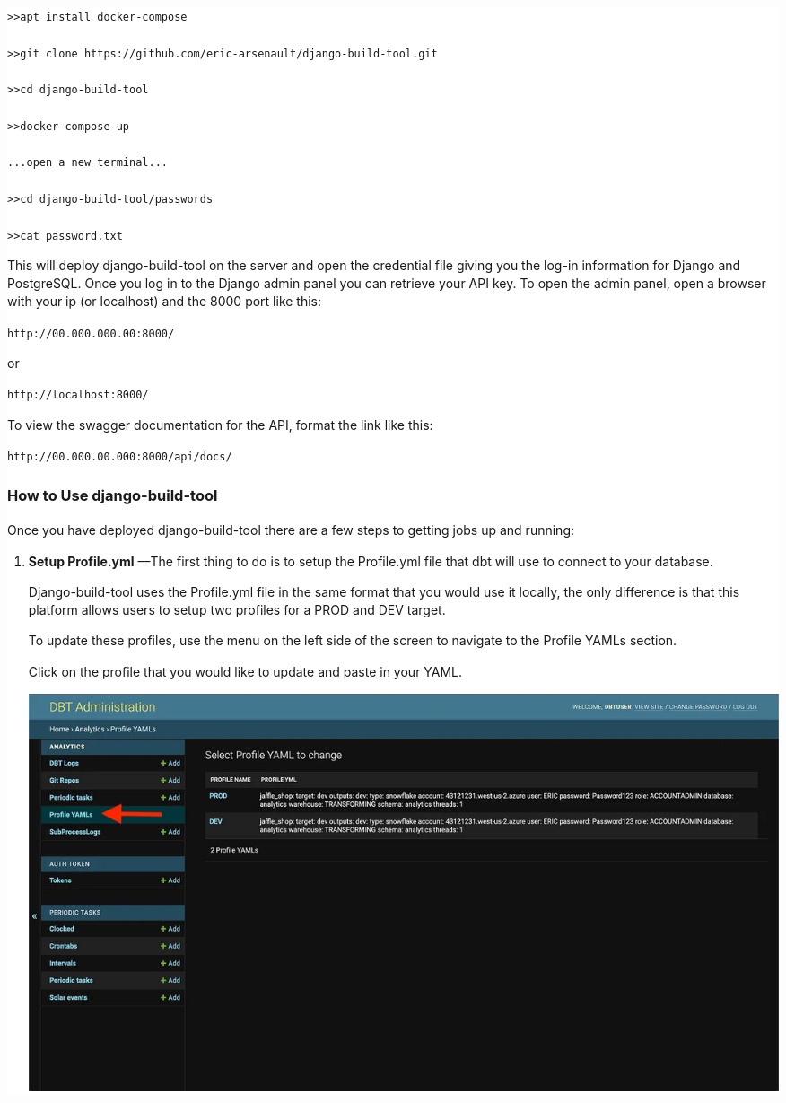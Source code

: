 	>>apt install docker-compose
	
	>>git clone https://github.com/eric-arsenault/django-build-tool.git
	
	>>cd django-build-tool
	
	>>docker-compose up 
	
	...open a new terminal...
	
	>>cd django-build-tool/passwords
	
	>>cat password.txt


This will deploy django-build-tool on the server and open the credential file giving you the log-in information for Django and PostgreSQL. Once you log in to the Django admin panel you can retrieve your API key. To open the admin panel, open a browser with your ip (or localhost) and the 8000 port like this:

	http://00.000.000.00:8000/

or

	http://localhost:8000/

To view the swagger documentation for the API, format the link like this:

	http://00.000.00.000:8000/api/docs/

### How to Use django-build-tool
Once you have deployed django-build-tool there are a few steps to getting jobs up and running:

1. **Setup Profile.yml** —The first thing to do is to setup the Profile.yml file that dbt will use to connect to your database.

	Django-build-tool uses the Profile.yml file in the same format that you would use it locally, the only difference is that this platform allows users to setup two profiles for a PROD and DEV target.
	
	To update these profiles, use the menu on the left side of the screen to navigate to the Profile YAMLs section. 
	
	Click on the profile that you would like to update and paste in your YAML.

	![Image](./artifacts/images/0.webp)
